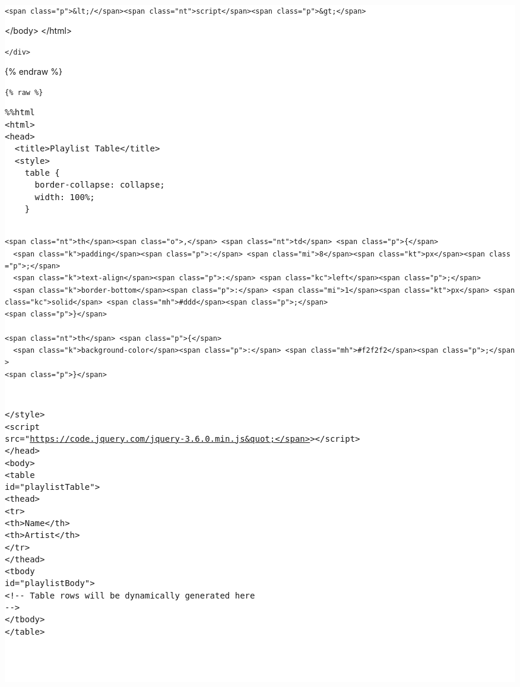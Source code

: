     <span class="p">&lt;/</span><span class="nt">script</span><span class="p">&gt;</span>
<span class="p">&lt;/</span><span class="nt">body</span><span class="p">&gt;</span>
<span class="p">&lt;/</span><span class="nt">html</span><span class="p">&gt;</span>
</pre></div>

    </div>
</div>
</div>

</div>
    {% endraw %}

    {% raw %}
    
<div class="cell border-box-sizing code_cell rendered">
<div class="input">

<div class="inner_cell">
    <div class="input_area">
<div class=" highlight hl-ipython3"><pre><span></span><span class="o">%%html</span>
<span class="p">&lt;</span><span class="nt">html</span><span class="p">&gt;</span>
<span class="p">&lt;</span><span class="nt">head</span><span class="p">&gt;</span>
  <span class="p">&lt;</span><span class="nt">title</span><span class="p">&gt;</span>Playlist Table<span class="p">&lt;/</span><span class="nt">title</span><span class="p">&gt;</span>
  <span class="p">&lt;</span><span class="nt">style</span><span class="p">&gt;</span>
    <span class="nt">table</span> <span class="p">{</span>
      <span class="k">border-collapse</span><span class="p">:</span> <span class="kc">collapse</span><span class="p">;</span>
      <span class="k">width</span><span class="p">:</span> <span class="mi">100</span><span class="kt">%</span><span class="p">;</span>
    <span class="p">}</span>

    <span class="nt">th</span><span class="o">,</span> <span class="nt">td</span> <span class="p">{</span>
      <span class="k">padding</span><span class="p">:</span> <span class="mi">8</span><span class="kt">px</span><span class="p">;</span>
      <span class="k">text-align</span><span class="p">:</span> <span class="kc">left</span><span class="p">;</span>
      <span class="k">border-bottom</span><span class="p">:</span> <span class="mi">1</span><span class="kt">px</span> <span class="kc">solid</span> <span class="mh">#ddd</span><span class="p">;</span>
    <span class="p">}</span>

    <span class="nt">th</span> <span class="p">{</span>
      <span class="k">background-color</span><span class="p">:</span> <span class="mh">#f2f2f2</span><span class="p">;</span>
    <span class="p">}</span>
  <span class="p">&lt;/</span><span class="nt">style</span><span class="p">&gt;</span>
  <span class="p">&lt;</span><span class="nt">script</span> <span class="na">src</span><span class="o">=</span><span class="s">&quot;https://code.jquery.com/jquery-3.6.0.min.js&quot;</span><span class="p">&gt;&lt;/</span><span class="nt">script</span><span class="p">&gt;</span>
<span class="p">&lt;/</span><span class="nt">head</span><span class="p">&gt;</span>
<span class="p">&lt;</span><span class="nt">body</span><span class="p">&gt;</span>
  <span class="p">&lt;</span><span class="nt">table</span> <span class="na">id</span><span class="o">=</span><span class="s">&quot;playlistTable&quot;</span><span class="p">&gt;</span>
    <span class="p">&lt;</span><span class="nt">thead</span><span class="p">&gt;</span>
      <span class="p">&lt;</span><span class="nt">tr</span><span class="p">&gt;</span>
        <span class="p">&lt;</span><span class="nt">th</span><span class="p">&gt;</span>Name<span class="p">&lt;/</span><span class="nt">th</span><span class="p">&gt;</span>
        <span class="p">&lt;</span><span class="nt">th</span><span class="p">&gt;</span>Artist<span class="p">&lt;/</span><span class="nt">th</span><span class="p">&gt;</span>
      <span class="p">&lt;/</span><span class="nt">tr</span><span class="p">&gt;</span>
    <span class="p">&lt;/</span><span class="nt">thead</span><span class="p">&gt;</span>
    <span class="p">&lt;</span><span class="nt">tbody</span> <span class="na">id</span><span class="o">=</span><span class="s">&quot;playlistBody&quot;</span><span class="p">&gt;</span>
      <span class="c">&lt;!-- Table rows will be dynamically generated here --&gt;</span>
    <span class="p">&lt;/</span><span class="nt">tbody</span><span class="p">&gt;</span>
  <span class="p">&lt;/</span><span class="nt">table</span><span class="p">&gt;</span>